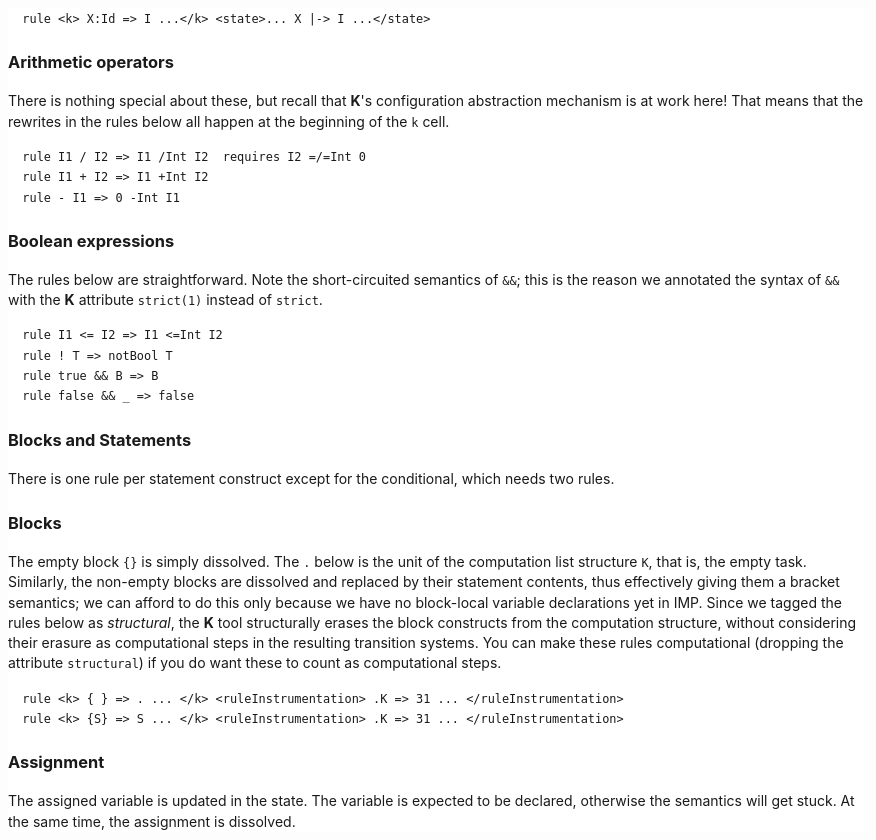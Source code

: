 ```k
  rule <k> X:Id => I ...</k> <state>... X |-> I ...</state>
```

### Arithmetic operators
There is nothing special about these, but recall that **K**'s configuration
abstraction mechanism is at work here!  That means that the rewrites in the
rules below all happen at the beginning of the `k` cell.

```k
  rule I1 / I2 => I1 /Int I2  requires I2 =/=Int 0
  rule I1 + I2 => I1 +Int I2
  rule - I1 => 0 -Int I1
```

### Boolean expressions
The rules below are straightforward.  Note the short-circuited semantics
of `&&`; this is the reason we annotated the syntax of
`&&` with the **K** attribute `strict(1)` instead of `strict`.

```k
  rule I1 <= I2 => I1 <=Int I2
  rule ! T => notBool T
  rule true && B => B
  rule false && _ => false
```

### Blocks and Statements
There is one rule per statement construct except for the conditional,
which needs two rules.

### Blocks
The empty block `{}` is simply dissolved.  The `.` below is the
unit of the computation list structure `K`, that is, the empty task.
Similarly, the non-empty blocks are dissolved and replaced by their statement
contents, thus effectively giving them a bracket semantics; we can afford to
do this only because we have no block-local variable declarations yet in IMP.
Since we tagged the rules below as *structural*, the **K** tool structurally
erases the block constructs from the computation structure, without
considering their erasure as computational steps in the resulting transition
systems.  You can make these rules computational (dropping the attribute
`structural`) if you do want these to count as computational steps.

```k
  rule <k> { } => . ... </k> <ruleInstrumentation> .K => 31 ... </ruleInstrumentation>
  rule <k> {S} => S ... </k> <ruleInstrumentation> .K => 31 ... </ruleInstrumentation>
```

### Assignment
The assigned variable is updated in the state.  The variable is expected
to be declared, otherwise the semantics will get stuck.  At the same time,
the assignment is dissolved.
